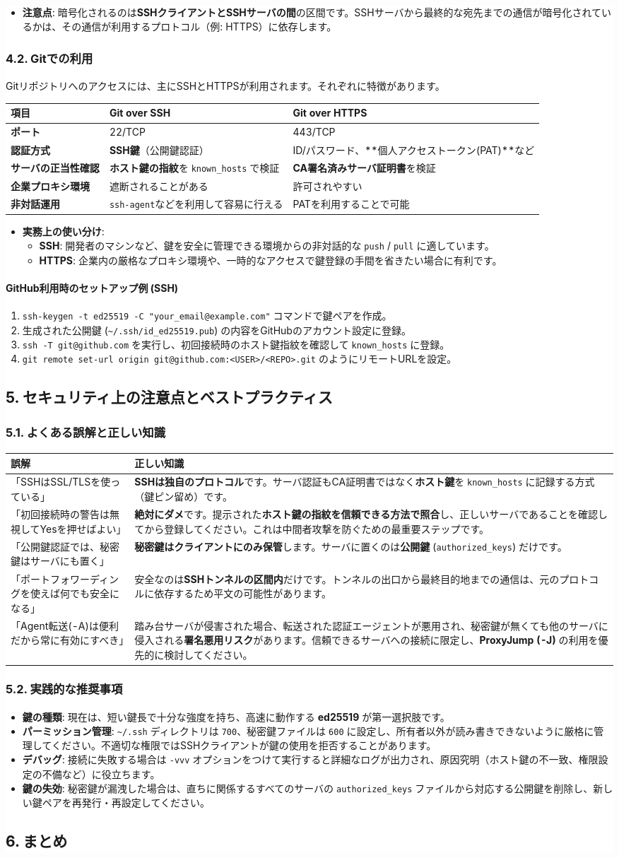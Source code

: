 *   **注意点**: 暗号化されるのは**SSHクライアントとSSHサーバの間**の区間です。SSHサーバから最終的な宛先までの通信が暗号化されているかは、その通信が利用するプロトコル（例: HTTPS）に依存します。

### 4.2. Gitでの利用

Gitリポジトリへのアクセスには、主にSSHとHTTPSが利用されます。それぞれに特徴があります。

| 項目 | Git over SSH | Git over HTTPS |
| :--- | :--- | :--- |
| **ポート** | 22/TCP | 443/TCP |
| **認証方式** | **SSH鍵**（公開鍵認証） | ID/パスワード、**個人アクセストークン(PAT)**など |
| **サーバの正当性確認** | **ホスト鍵の指紋**を `known_hosts` で検証 | **CA署名済みサーバ証明書**を検証 |
| **企業プロキシ環境** | 遮断されることがある | 許可されやすい |
| **非対話運用** | `ssh-agent`などを利用して容易に行える | PATを利用することで可能 |

*   **実務上の使い分け**:
    *   **SSH**: 開発者のマシンなど、鍵を安全に管理できる環境からの非対話的な `push` / `pull` に適しています。
    *   **HTTPS**: 企業内の厳格なプロキシ環境や、一時的なアクセスで鍵登録の手間を省きたい場合に有利です。

#### GitHub利用時のセットアップ例 (SSH)
1.  `ssh-keygen -t ed25519 -C "your_email@example.com"` コマンドで鍵ペアを作成。
2.  生成された公開鍵 (`~/.ssh/id_ed25519.pub`) の内容をGitHubのアカウント設定に登録。
3.  `ssh -T git@github.com` を実行し、初回接続時のホスト鍵指紋を確認して `known_hosts` に登録。
4.  `git remote set-url origin git@github.com:<USER>/<REPO>.git` のようにリモートURLを設定。

## 5. セキュリティ上の注意点とベストプラクティス

### 5.1. よくある誤解と正しい知識

| 誤解 | 正しい知識 |
| :--- | :--- |
| 「SSHはSSL/TLSを使っている」 | **SSHは独自のプロトコル**です。サーバ認証もCA証明書ではなく**ホスト鍵**を `known_hosts` に記録する方式（鍵ピン留め）です。 |
| 「初回接続時の警告は無視してYesを押せばよい」 | **絶対にダメ**です。提示された**ホスト鍵の指紋を信頼できる方法で照合**し、正しいサーバであることを確認してから登録してください。これは中間者攻撃を防ぐための最重要ステップです。 |
| 「公開鍵認証では、秘密鍵はサーバにも置く」 | **秘密鍵はクライアントにのみ保管**します。サーバに置くのは**公開鍵** (`authorized_keys`) だけです。 |
| 「ポートフォワーディングを使えば何でも安全になる」 | 安全なのは**SSHトンネルの区間内**だけです。トンネルの出口から最終目的地までの通信は、元のプロトコルに依存するため平文の可能性があります。 |
| 「Agent転送(-A)は便利だから常に有効にすべき」 | 踏み台サーバが侵害された場合、転送された認証エージェントが悪用され、秘密鍵が無くても他のサーバに侵入される**署名悪用リスク**があります。信頼できるサーバへの接続に限定し、**ProxyJump (-J)** の利用を優先的に検討してください。 |

### 5.2. 実践的な推奨事項

*   **鍵の種類**: 現在は、短い鍵長で十分な強度を持ち、高速に動作する **ed25519** が第一選択肢です。
*   **パーミッション管理**: `~/.ssh` ディレクトリは `700`、秘密鍵ファイルは `600` に設定し、所有者以外が読み書きできないように厳格に管理してください。不適切な権限ではSSHクライアントが鍵の使用を拒否することがあります。
*   **デバッグ**: 接続に失敗する場合は `-vvv` オプションをつけて実行すると詳細なログが出力され、原因究明（ホスト鍵の不一致、権限設定の不備など）に役立ちます。
*   **鍵の失効**: 秘密鍵が漏洩した場合は、直ちに関係するすべてのサーバの `authorized_keys` ファイルから対応する公開鍵を削除し、新しい鍵ペアを再発行・再設定してください。

## 6. まとめ
